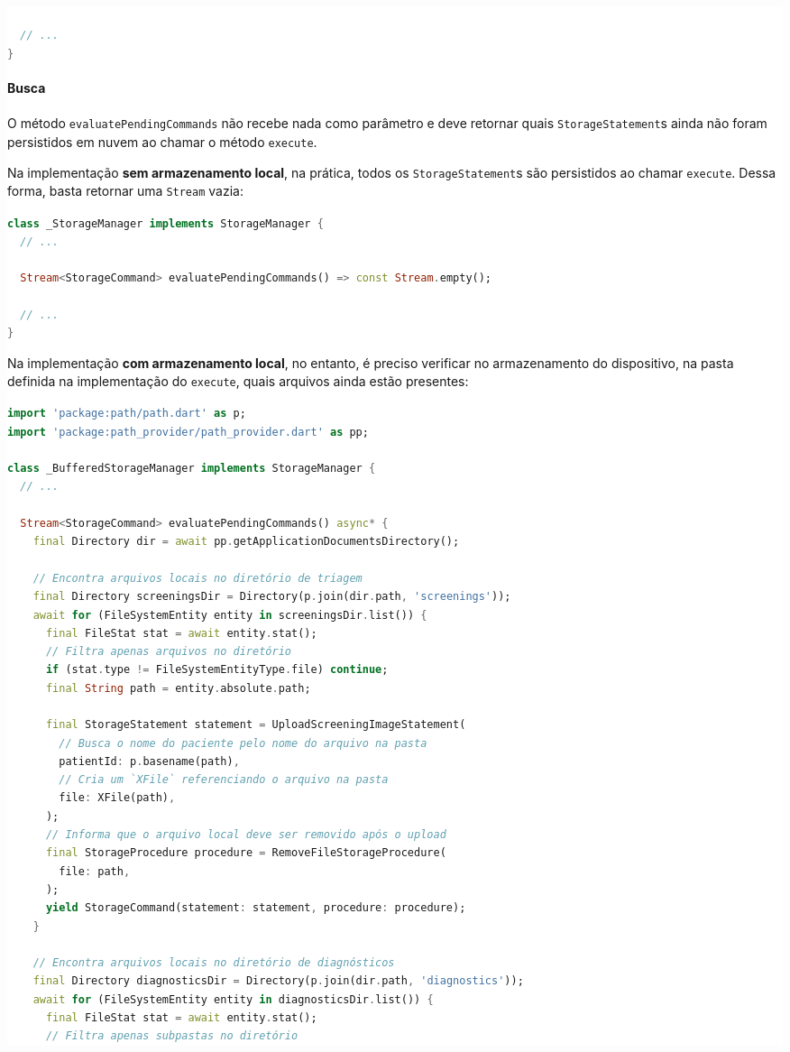 ```dart

  // ...
}
``` 


#### Busca

O método `evaluatePendingCommands` não recebe nada como parâmetro e deve
retornar quais `StorageStatement`s ainda não foram persistidos em nuvem ao
chamar o método `execute`.

Na implementação **sem armazenamento local**, na prática, todos os
`StorageStatement`s são persistidos ao chamar `execute`. Dessa forma, basta
retornar uma `Stream` vazia:

```dart
class _StorageManager implements StorageManager {
  // ...

  Stream<StorageCommand> evaluatePendingCommands() => const Stream.empty();

  // ...
}
```

Na implementação **com armazenamento local**, no entanto, é preciso verificar 
no armazenamento do dispositivo, na pasta definida na implementação do `execute`,
quais arquivos ainda estão presentes:

```dart
import 'package:path/path.dart' as p;
import 'package:path_provider/path_provider.dart' as pp;

class _BufferedStorageManager implements StorageManager {
  // ...

  Stream<StorageCommand> evaluatePendingCommands() async* {
    final Directory dir = await pp.getApplicationDocumentsDirectory();

    // Encontra arquivos locais no diretório de triagem
    final Directory screeningsDir = Directory(p.join(dir.path, 'screenings'));
    await for (FileSystemEntity entity in screeningsDir.list()) {
      final FileStat stat = await entity.stat();
      // Filtra apenas arquivos no diretório
      if (stat.type != FileSystemEntityType.file) continue;
      final String path = entity.absolute.path;

      final StorageStatement statement = UploadScreeningImageStatement(
        // Busca o nome do paciente pelo nome do arquivo na pasta
        patientId: p.basename(path),
        // Cria um `XFile` referenciando o arquivo na pasta
        file: XFile(path),
      );
      // Informa que o arquivo local deve ser removido após o upload
      final StorageProcedure procedure = RemoveFileStorageProcedure(
        file: path,
      );
      yield StorageCommand(statement: statement, procedure: procedure);
    }

    // Encontra arquivos locais no diretório de diagnósticos
    final Directory diagnosticsDir = Directory(p.join(dir.path, 'diagnostics'));
    await for (FileSystemEntity entity in diagnosticsDir.list()) {
      final FileStat stat = await entity.stat();
      // Filtra apenas subpastas no diretório
```